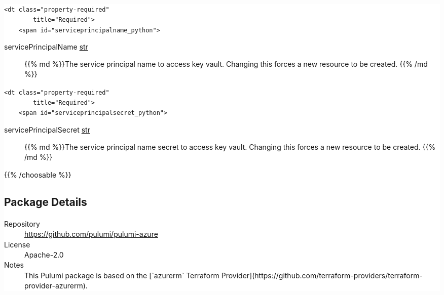     <dt class="property-required"
            title="Required">
        <span id="serviceprincipalname_python">
<a href="#serviceprincipalname_python" style="color: inherit; text-decoration: inherit;">service<wbr>Principal<wbr>Name</a>
</span> 
        <span class="property-indicator"></span>
        <span class="property-type"><a href="https://docs.python.org/3/library/stdtypes.html">str</a></span>
    </dt>
    <dd>{{% md %}}The service principal name to access key vault. Changing this forces a new resource to be created.
{{% /md %}}</dd>

    <dt class="property-required"
            title="Required">
        <span id="serviceprincipalsecret_python">
<a href="#serviceprincipalsecret_python" style="color: inherit; text-decoration: inherit;">service<wbr>Principal<wbr>Secret</a>
</span> 
        <span class="property-indicator"></span>
        <span class="property-type"><a href="https://docs.python.org/3/library/stdtypes.html">str</a></span>
    </dt>
    <dd>{{% md %}}The service principal name secret to access key vault. Changing this forces a new resource to be created.
{{% /md %}}</dd>

</dl>
{{% /choosable %}}









<h2 id="package-details">Package Details</h2>
<dl class="package-details">
	<dt>Repository</dt>
	<dd><a href="https://github.com/pulumi/pulumi-azure">https://github.com/pulumi/pulumi-azure</a></dd>
	<dt>License</dt>
	<dd>Apache-2.0</dd>
	<dt>Notes</dt>
	<dd>This Pulumi package is based on the [`azurerm` Terraform Provider](https://github.com/terraform-providers/terraform-provider-azurerm).</dd>
</dl>

